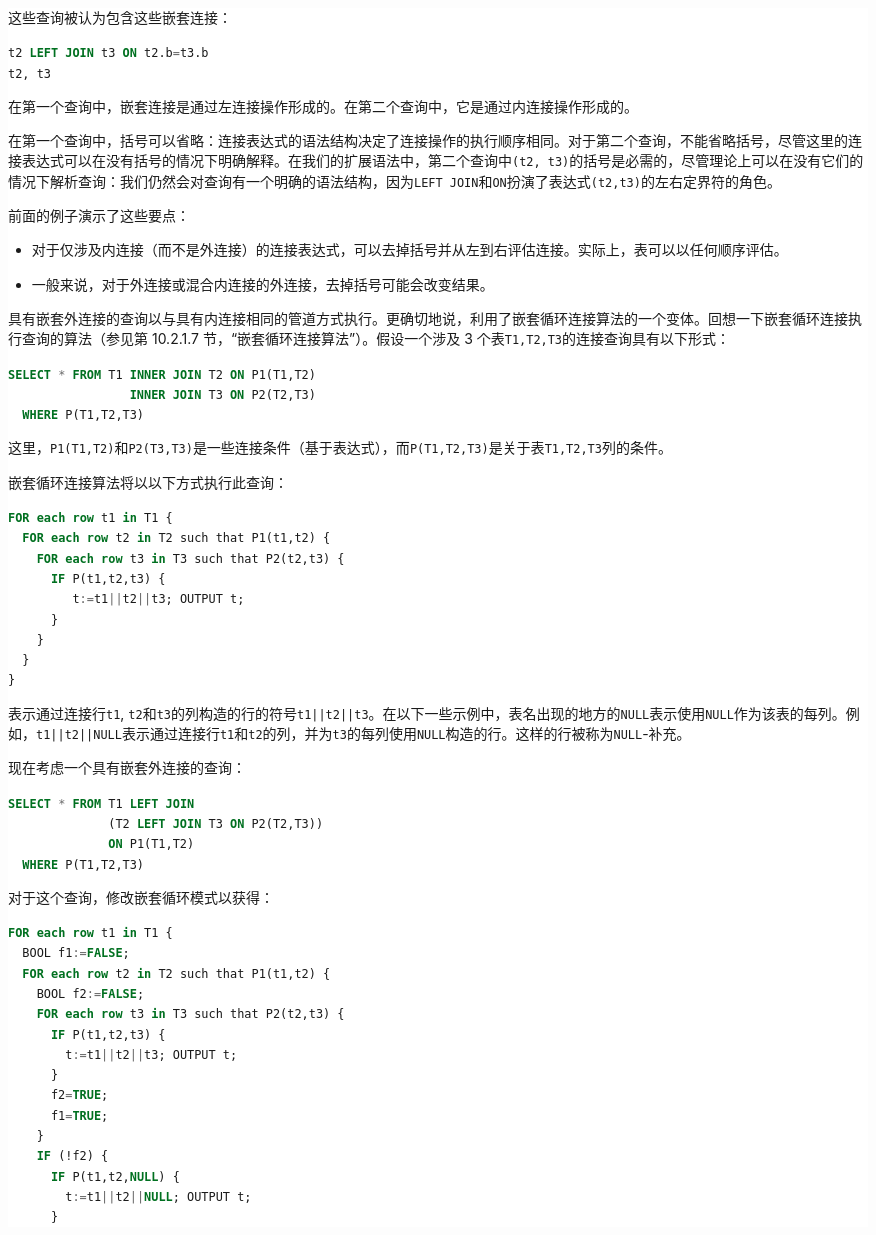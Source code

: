 这些查询被认为包含这些嵌套连接：

```sql
t2 LEFT JOIN t3 ON t2.b=t3.b
t2, t3
```

在第一个查询中，嵌套连接是通过左连接操作形成的。在第二个查询中，它是通过内连接操作形成的。

在第一个查询中，括号可以省略：连接表达式的语法结构决定了连接操作的执行顺序相同。对于第二个查询，不能省略括号，尽管这里的连接表达式可以在没有括号的情况下明确解释。在我们的扩展语法中，第二个查询中`(t2, t3)`的括号是必需的，尽管理论上可以在没有它们的情况下解析查询：我们仍然会对查询有一个明确的语法结构，因为`LEFT JOIN`和`ON`扮演了表达式`(t2,t3)`的左右定界符的角色。

前面的例子演示了这些要点：

+   对于仅涉及内连接（而不是外连接）的连接表达式，可以去掉括号并从左到右评估连接。实际上，表可以以任何顺序评估。

+   一般来说，对于外连接或混合内连接的外连接，去掉括号可能会改变结果。

具有嵌套外连接的查询以与具有内连接相同的管道方式执行。更确切地说，利用了嵌套循环连接算法的一个变体。回想一下嵌套循环连接执行查询的算法（参见第 10.2.1.7 节，“嵌套循环连接算法”）。假设一个涉及 3 个表`T1,T2,T3`的连接查询具有以下形式：

```sql
SELECT * FROM T1 INNER JOIN T2 ON P1(T1,T2)
                 INNER JOIN T3 ON P2(T2,T3)
  WHERE P(T1,T2,T3)
```

这里，`P1(T1,T2)`和`P2(T3,T3)`是一些连接条件（基于表达式），而`P(T1,T2,T3)`是关于表`T1,T2,T3`列的条件。

嵌套循环连接算法将以以下方式执行此查询：

```sql
FOR each row t1 in T1 {
  FOR each row t2 in T2 such that P1(t1,t2) {
    FOR each row t3 in T3 such that P2(t2,t3) {
      IF P(t1,t2,t3) {
         t:=t1||t2||t3; OUTPUT t;
      }
    }
  }
}
```

表示通过连接行`t1`, `t2`和`t3`的列构造的行的符号`t1||t2||t3`。在以下一些示例中，表名出现的地方的`NULL`表示使用`NULL`作为该表的每列。例如，`t1||t2||NULL`表示通过连接行`t1`和`t2`的列，并为`t3`的每列使用`NULL`构造的行。这样的行被称为`NULL`-补充。

现在考虑一个具有嵌套外连接的查询：

```sql
SELECT * FROM T1 LEFT JOIN
              (T2 LEFT JOIN T3 ON P2(T2,T3))
              ON P1(T1,T2)
  WHERE P(T1,T2,T3)
```

对于这个查询，修改嵌套循环模式以获得：

```sql
FOR each row t1 in T1 {
  BOOL f1:=FALSE;
  FOR each row t2 in T2 such that P1(t1,t2) {
    BOOL f2:=FALSE;
    FOR each row t3 in T3 such that P2(t2,t3) {
      IF P(t1,t2,t3) {
        t:=t1||t2||t3; OUTPUT t;
      }
      f2=TRUE;
      f1=TRUE;
    }
    IF (!f2) {
      IF P(t1,t2,NULL) {
        t:=t1||t2||NULL; OUTPUT t;
      }
```